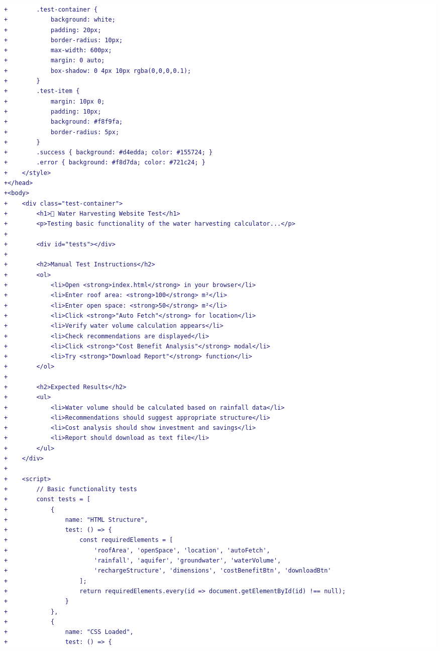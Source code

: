 ```diff
+        .test-container {
+            background: white;
+            padding: 20px;
+            border-radius: 10px;
+            max-width: 600px;
+            margin: 0 auto;
+            box-shadow: 0 4px 10px rgba(0,0,0,0.1);
+        }
+        .test-item {
+            margin: 10px 0;
+            padding: 10px;
+            background: #f8f9fa;
+            border-radius: 5px;
+        }
+        .success { background: #d4edda; color: #155724; }
+        .error { background: #f8d7da; color: #721c24; }
+    </style>
+</head>
+<body>
+    <div class="test-container">
+        <h1>🧪 Water Harvesting Website Test</h1>
+        <p>Testing basic functionality of the water harvesting calculator...</p>
+        
+        <div id="tests"></div>
+        
+        <h2>Manual Test Instructions</h2>
+        <ol>
+            <li>Open <strong>index.html</strong> in your browser</li>
+            <li>Enter roof area: <strong>100</strong> m²</li>
+            <li>Enter open space: <strong>50</strong> m²</li>
+            <li>Click <strong>"Auto Fetch"</strong> for location</li>
+            <li>Verify water volume calculation appears</li>
+            <li>Check recommendations are displayed</li>
+            <li>Click <strong>"Cost Benefit Analysis"</strong> modal</li>
+            <li>Try <strong>"Download Report"</strong> function</li>
+        </ol>
+
+        <h2>Expected Results</h2>
+        <ul>
+            <li>Water volume should be calculated based on rainfall data</li>
+            <li>Recommendations should suggest appropriate structure</li>
+            <li>Cost analysis should show investment and savings</li>
+            <li>Report should download as text file</li>
+        </ul>
+    </div>
+
+    <script>
+        // Basic functionality tests
+        const tests = [
+            {
+                name: "HTML Structure",
+                test: () => {
+                    const requiredElements = [
+                        'roofArea', 'openSpace', 'location', 'autoFetch',
+                        'rainfall', 'aquifer', 'groundwater', 'waterVolume',
+                        'rechargeStructure', 'dimensions', 'costBenefitBtn', 'downloadBtn'
+                    ];
+                    return requiredElements.every(id => document.getElementById(id) !== null);
+                }
+            },
+            {
+                name: "CSS Loaded",
+                test: () => {
```